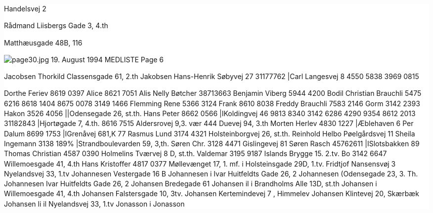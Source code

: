 Handelsvej 2

Rådmand Liisbergs Gade 3, 4.th

Matthæusgade 48B, 116




![page30.jpg](/1994/DB-1994-3/page30.jpg)
19. August 1994 MEDLISTE Page 6

Jacobsen Thorkild Classensgade 61, 2.th
Jakobsen Hans-Henrik Søbyvej 27
31177762  |Carl Langesvej 8
4550 5838
3969 0815

Dorthe Feriev 8619 0397
Alice 8621 7051
Alis Nelly Bøtcher 38713663
Benjamin Viberg 5944 4200
Bodil
Christian Brauchli 5475 6216
8618 1404
8675 0078
3149 1466
Flemming Rene 5366 3124
Frank 8610 8038
Freddy Brauchli 7583 2146
Gorm 3142 2393
Hakon 3526 4056  ||Odensegade 26, st.th.
Hans Peter 8662 0566  |IKoldingvej 46
9813 8340
3142 6286
4290 9354
8612 2013
31182843  |Hjortøgade 7, 4.th.
8616 7515 Aldersrovej 9,3. vær 444
Duevej 94, 3.th
Morten Herlev 4830 1227 |Æblehaven 6
Per Dalum 8699 1753 |IGrenåvej 681,K 77
Rasmus Lund 3174 4321 Holsteinborgvej 26, st.th.
Reinhold Helbo Pøelgårdsvej 11
Sheila Ingemann 3138 189%  |Strandboulevarden 59, 3,th.
Søren Chr. 3128 4471 Gislingevej 81
Søren Rasch 45762611  |ISlotsbakken 89
Thomas Christian 4587 0390 Holmelins Tværvej 8 D, st.th.
Valdemar 3195 9187 Islands Brygge 15. 2.tv.
Bo 3142 6647 Willemoesgade 41, 4.th
Hans Kristoffer 4817 0377 Møllevænget 17, 1. mf.
i Holsteinsgade 29D, 1.tv.
Fridtjof Nansensvøj 3
Nyelandsvej 33, 1.tv
Johannesen Vestergade 16 B
Johannesen i Ivar Huitfeldts Gade 26, 2
Johannesen (Odensegade 23, 3. Th.
Johannesen Ivar Huitfeldts Gade 26, 2
Johansen Bredegade 61
Johansen il i Brandholms Alle 13D, st.th
Johansen i Willemoesgade 41, 4.th
Johansen Falstersgade 10, 3tv.
Johansen Kertemindevej 7 , Himmelev
Johansen Klintevej 20, Skærbæk
Johansen li il Nyelandsvej 33, 1.tv
Jonasson i
Jonasson